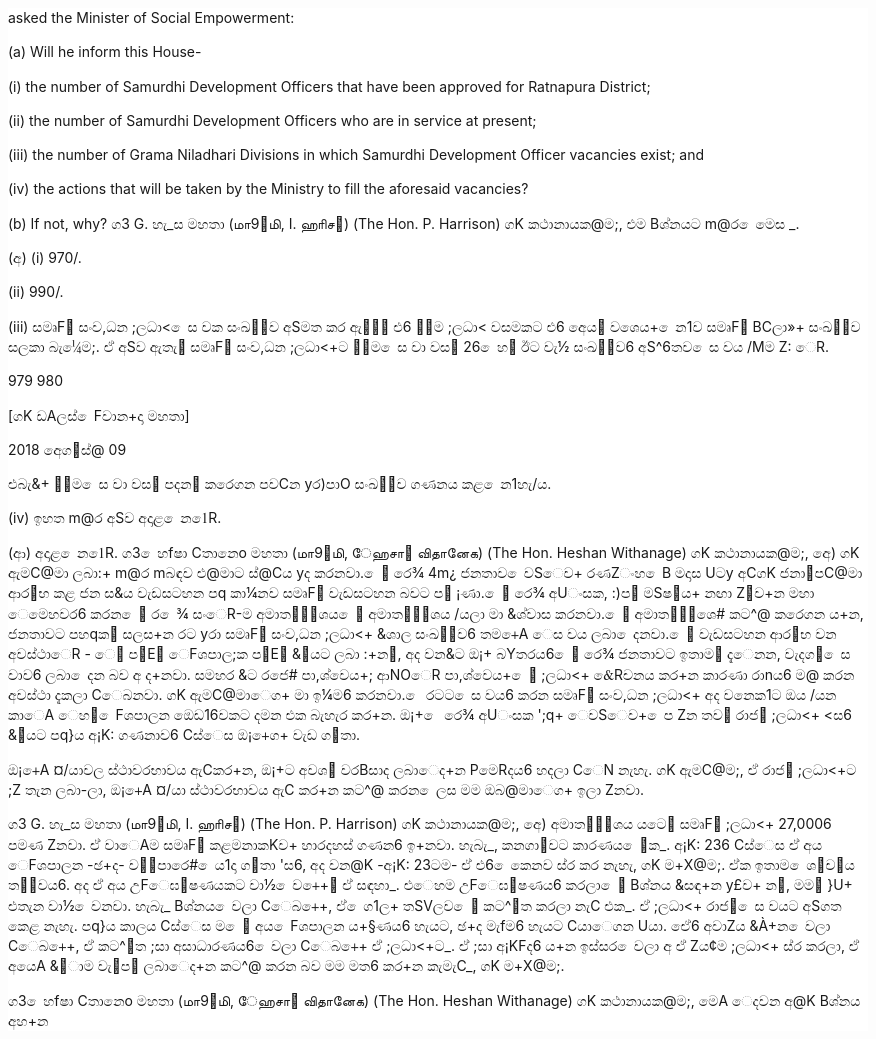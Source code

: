 asked the Minister of Social Empowerment:

(a) Will he inform this House-

(i) the number of Samurdhi Development Officers that have been approved for Ratnapura District;

(ii) the number of Samurdhi Development Officers who are in service at present;

(iii) the number of Grama Niladhari Divisions in which Samurdhi Development Officer vacancies exist; and

(iv) the actions that will be taken by the Ministry to fill the aforesaid vacancies?

(b) If not, why? ග3 G. හැ_ස මහතා (மா9மி, I. ஹாிச) (The Hon. P. Harrison) ගK කථානායක@ම;, එම Bශ්නයට m@ර ෙමෙස _.

(අ) (i) 970/.

(ii) 990/.

(iii) සමෘF සංව,ධන ;ලධා< ෙස වක සංඛාව අSමත කර ඇෙ එ6 ාම ;ලධා< වසමකට එ6 අෙය වශෙය+ ෙන1ව සමෘF BCලා»+ සංඛාව සලකා බැ¼ෙම;. ඒ අSව ඇතැ සමෘF සංව,ධන ;ලධා<+ට ාම ෙස වා වස 26 ෙහ ඊට වැ½ සංඛාව6 අS^6තව ෙස වය /Mම Z: ෙR.

979 980

[ගK ඩAලස් ෙFවාන+දා මහතා]

2018 අෙගස්@ 09

එබැ&+ ාම ෙස වා වස පදන කරෙගන පවCන yර)පාO සංඛාව ගණනය කළ ෙන1හැ/ය.

(iv) ඉහත m@ර අSව අදාළ ෙන1ෙR.

(ආ) අදාළ ෙන1ෙR. ග3 ෙහfෂා Cතානෙo මහතා (மா9மி, ேஹசா விதானேக) (The Hon. Heshan Withanage) ගK කථානායක@ම;, අෙ) ගK ඇමC@මා ලබා:+ m@ර mබඳව එ@මාට ස්@Cය yද කරනවා. ෙ රෙ¾ 4m¿ ජනතාව ෙවSෙව+ රණZංහ ෙB මදාස Uටy අCගK ජනාපC@මා ආරභ කළ ජන ස&ය වැඩසටහන පq කා¼නව සමෘF වැඩසටහන බවට ප ¡ණා. ෙ රෙ¾ අUංසක, :)ප මSෂය+ නඟා Zව+න මහා ෙමෙහවර6 කරන ෙ ර ෙ¾ සංෙR-ම අමාතාංශය ෙ අමාතාංශය /යලා මා &ශ්වාස කරනවා. ෙ අමාතාංශෙ# කට^@ කරෙගන ය+න, ජනතාවට පහqක සලස+න රට yරා සමෘF සංව,ධන ;ලධා<+ &ශාල සංඛාව6 තම+ෙA ෙස වය ලබා ෙදනවා. ෙ වැඩසටහන ආරභ වන අවස්ථාෙR - ෙ පE ෙFශපාල;ක පE &යට ලබා :+න, අද වන&ට ඔ¡+ බYතරය6 ෙ රෙ¾ ජනතාවට ඉතාම දැෙනන, වැදග ෙස වාව6 ලබා ෙදන බව අ ද+නවා. සමහර &ට රජෙ# පා,ශ්වෙය+; ආNOෙR පා,ශ්වෙය+ ෙ ;ලධා<+ &ෙRචනය කර+න කාරණා රාnය6 ම@ කරන අවස්ථා දැකලා Cෙබනවා. ගK ඇමC@මාෙග+ මා ඉ¼ම6 කරනවා. ෙ රටට ෙස වය6 කරන සමෘF සංව,ධන ;ලධා<+ අද වනෙක1ට ඔය /යන කාෙA ෙහ ෙFශපාලන ඔෙඩ16වකට දමන එක බැහැර කර+න. ඔ¡+ ෙ රෙ¾ අUංසක ';q+ ෙවSෙව+ ෙප Zන තව රාජ ;ලධා<+ <ස6 &යට පq}ය අ¡K: ගණනාව6 Cස්ෙස ඔ¡+ෙග+ වැඩ ගතා.

ඔ¡+ෙA ¤/යාවල ස්ථාවරභාවය ඇCකර+න, ඔ¡+ට අවශ වරBසාද ලබාෙද+න PමෙRදය6 හදලා CෙN නැහැ. ගK ඇමC@ම;, ඒ රාජ ;ලධා<+ට ;Z තැන ලබා-ලා, ඔ¡+ෙA ¤/යා ස්ථාවරභාවය ඇC කර+න කට^@ කරන ෙලස මම ඔබ@මාෙග+ ඉලා Zනවා.

ග3 G. හැ_ස මහතා (மா9மி, I. ஹாிச) (The Hon. P. Harrison) ගK කථානායක@ම;, අෙ) අමාතාංශය යටෙ සමෘF ;ලධා<+ 27,0006 පමණ Zනවා. ඒ වාෙAම සමෘF කළමනාකKව+ හාරදහස් ගණන6 ඉ+නවා. හැබැ_, කනගාවට කාරණය ෙක_. අ¡K: 236 Cස්ෙස ඒ අය ෙFශපාලන -ඡ+ද- වාපාරෙ# ෙය1දා ගතා 'ස6, අද වන@K -අ¡K: 23ටම- ඒ එ6 ෙකෙනව ස්ර කර නැහැ, ගK ම+X@ම;. ඒක ඉතාම ෙශචය තවය6. අද ඒ අය උFෙඝෂණයකට වා½ ෙව+ෙ+ ඒ සඳහා_. එෙහම උFෙඝෂණය6 කරලා ෙ Bශ්නය &සඳ+න y£ව+ න, මම }U+ එතැන වා½ ෙවනවා. හැබැ_ Bශ්නය ෙවලා Cෙබ+ෙ+, ඒ ෙග1ල+ තSVලව ෙ කට^ත කරලා නැC එක_. ඒ ;ලධා<+ රාජ ෙස වයට අSගත කෙළ නැහැ. පq}ය කාලය Cස්ෙස ම ෙ අය ෙFශපාලන ය+§ණය6 හැයට, ඡ+ද මැfම6 හැයට Cයාෙගන Uයා. ඒෙ6 අවාZය &À+න ෙවලා Cෙබ+ෙ+, ඒ කට^ත ;සා අසාධාරණය6 ෙවලා Cෙබ+ෙ+ ඒ ;ලධා<+ට_. ඒ ;සා අ¡KFද6 ය+න ඉස්සර ෙවලා අ ඒ Zය¢ම ;ලධා<+ ස්ර කරලා, ඒ අයෙA &ාම වැප ලබාෙද+න කට^@ කරන බව මම මත6 කර+න කැමැC_, ගK ම+X@ම;.

ග3 ෙහfෂා Cතානෙo මහතා (மா9மி, ேஹசா விதானேக) (The Hon. Heshan Withanage) ගK කථානායක@ම;, මෙA ෙදවන අ@K Bශ්නය අහ+න
